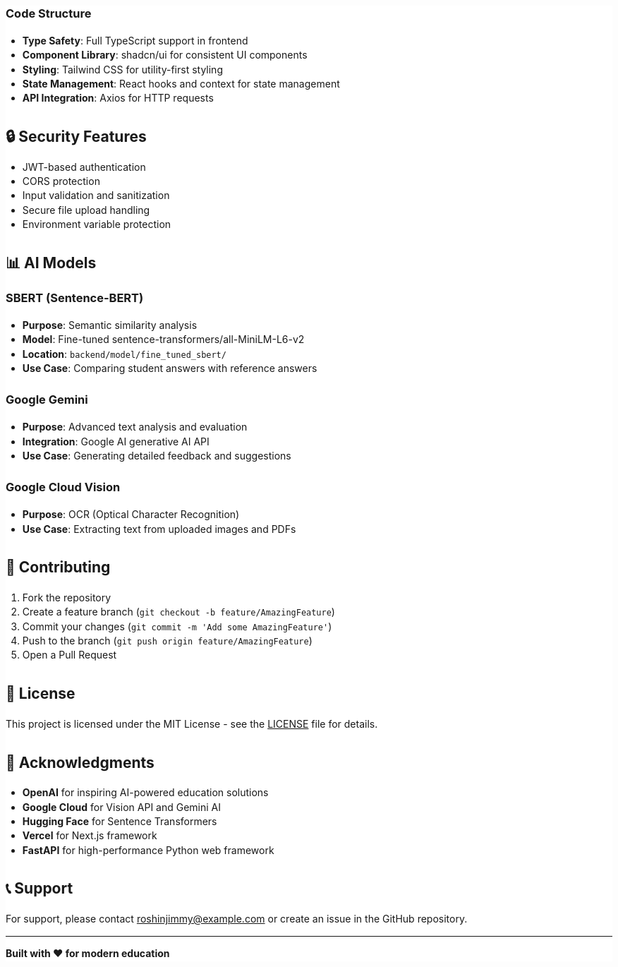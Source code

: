 ### Code Structure

- **Type Safety**: Full TypeScript support in frontend
- **Component Library**: shadcn/ui for consistent UI components
- **Styling**: Tailwind CSS for utility-first styling
- **State Management**: React hooks and context for state management
- **API Integration**: Axios for HTTP requests

## 🔒 Security Features

- JWT-based authentication
- CORS protection
- Input validation and sanitization
- Secure file upload handling
- Environment variable protection

## 📊 AI Models

### SBERT (Sentence-BERT)
- **Purpose**: Semantic similarity analysis
- **Model**: Fine-tuned sentence-transformers/all-MiniLM-L6-v2
- **Location**: `backend/model/fine_tuned_sbert/`
- **Use Case**: Comparing student answers with reference answers

### Google Gemini
- **Purpose**: Advanced text analysis and evaluation
- **Integration**: Google AI generative AI API
- **Use Case**: Generating detailed feedback and suggestions

### Google Cloud Vision
- **Purpose**: OCR (Optical Character Recognition)
- **Use Case**: Extracting text from uploaded images and PDFs

## 🤝 Contributing

1. Fork the repository
2. Create a feature branch (`git checkout -b feature/AmazingFeature`)
3. Commit your changes (`git commit -m 'Add some AmazingFeature'`)
4. Push to the branch (`git push origin feature/AmazingFeature`)
5. Open a Pull Request

## 📄 License

This project is licensed under the MIT License - see the [LICENSE](LICENSE) file for details.

## 🙏 Acknowledgments

- **OpenAI** for inspiring AI-powered education solutions
- **Google Cloud** for Vision API and Gemini AI
- **Hugging Face** for Sentence Transformers
- **Vercel** for Next.js framework
- **FastAPI** for high-performance Python web framework

## 📞 Support

For support, please contact [roshinjimmy@example.com](mailto:roshinjimmy@example.com) or create an issue in the GitHub repository.

---

**Built with ❤️ for modern education**
